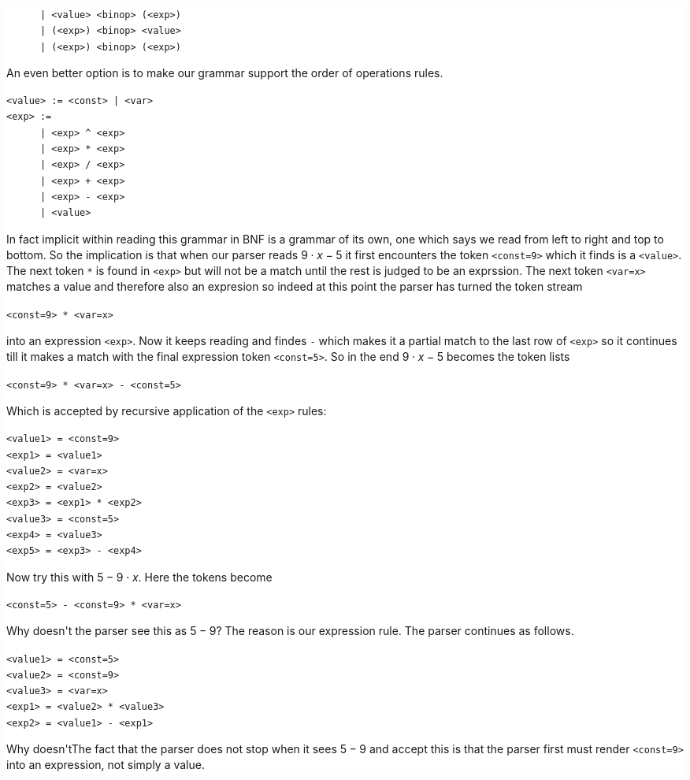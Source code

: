```
      | <value> <binop> (<exp>)
      | (<exp>) <binop> <value>
      | (<exp>) <binop> (<exp>)
```
An even better option is to make our grammar support the order of operations rules.
```
<value> := <const> | <var>
<exp> := 
      | <exp> ^ <exp>
      | <exp> * <exp>
      | <exp> / <exp>
      | <exp> + <exp>
      | <exp> - <exp>
      | <value>
```
In fact implicit within reading this grammar in BNF is a grammar of its own, one which says we read from left to right and top to bottom.  So the implication is that when our parser reads $9\cdot x-5$ it first encounters the token `<const=9>` which it finds is a `<value>`.  The next token `*` is found in `<exp>` but will not be a match until the rest is judged to be an exprssion.  The next token `<var=x>` matches a value and therefore also an expresion so indeed at this point the parser has turned the token stream
```
<const=9> * <var=x>
```
into an expression `<exp>`.  Now it keeps reading and findes `-` which makes it a partial match to the last row of `<exp>` so it continues till it makes a match with the final expression token `<const=5>`.  So in the end 
$9\cdot x-5$ becomes the token lists
```
<const=9> * <var=x> - <const=5>
```
Which is accepted by recursive application of the `<exp>` rules:
```
<value1> = <const=9>
<exp1> = <value1>
<value2> = <var=x>
<exp2> = <value2>
<exp3> = <exp1> * <exp2>
<value3> = <const=5>
<exp4> = <value3>
<exp5> = <exp3> - <exp4>
```
Now try this with $5-9\cdot x$.  Here the tokens become
```
<const=5> - <const=9> * <var=x>
```
Why doesn't the parser see this as $5-9$?  The reason is our expression rule.  The parser continues as follows.
```
<value1> = <const=5>
<value2> = <const=9>
<value3> = <var=x>
<exp1> = <value2> * <value3>
<exp2> = <value1> - <exp1>
```
Why doesn'tThe fact that the parser does not stop when it sees $5-9$ and accept this is that the parser first must render `<const=9>` into an expression, not simply a value.

